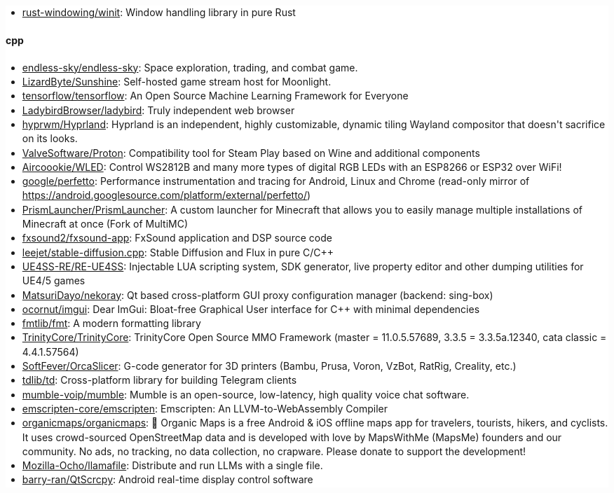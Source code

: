 * [rust-windowing/winit](https://github.com/rust-windowing/winit): Window handling library in pure Rust

#### cpp
* [endless-sky/endless-sky](https://github.com/endless-sky/endless-sky): Space exploration, trading, and combat game.
* [LizardByte/Sunshine](https://github.com/LizardByte/Sunshine): Self-hosted game stream host for Moonlight.
* [tensorflow/tensorflow](https://github.com/tensorflow/tensorflow): An Open Source Machine Learning Framework for Everyone
* [LadybirdBrowser/ladybird](https://github.com/LadybirdBrowser/ladybird): Truly independent web browser
* [hyprwm/Hyprland](https://github.com/hyprwm/Hyprland): Hyprland is an independent, highly customizable, dynamic tiling Wayland compositor that doesn't sacrifice on its looks.
* [ValveSoftware/Proton](https://github.com/ValveSoftware/Proton): Compatibility tool for Steam Play based on Wine and additional components
* [Aircoookie/WLED](https://github.com/Aircoookie/WLED): Control WS2812B and many more types of digital RGB LEDs with an ESP8266 or ESP32 over WiFi!
* [google/perfetto](https://github.com/google/perfetto): Performance instrumentation and tracing for Android, Linux and Chrome (read-only mirror of https://android.googlesource.com/platform/external/perfetto/)
* [PrismLauncher/PrismLauncher](https://github.com/PrismLauncher/PrismLauncher): A custom launcher for Minecraft that allows you to easily manage multiple installations of Minecraft at once (Fork of MultiMC)
* [fxsound2/fxsound-app](https://github.com/fxsound2/fxsound-app): FxSound application and DSP source code
* [leejet/stable-diffusion.cpp](https://github.com/leejet/stable-diffusion.cpp): Stable Diffusion and Flux in pure C/C++
* [UE4SS-RE/RE-UE4SS](https://github.com/UE4SS-RE/RE-UE4SS): Injectable LUA scripting system, SDK generator, live property editor and other dumping utilities for UE4/5 games
* [MatsuriDayo/nekoray](https://github.com/MatsuriDayo/nekoray): Qt based cross-platform GUI proxy configuration manager (backend: sing-box)
* [ocornut/imgui](https://github.com/ocornut/imgui): Dear ImGui: Bloat-free Graphical User interface for C++ with minimal dependencies
* [fmtlib/fmt](https://github.com/fmtlib/fmt): A modern formatting library
* [TrinityCore/TrinityCore](https://github.com/TrinityCore/TrinityCore): TrinityCore Open Source MMO Framework (master = 11.0.5.57689, 3.3.5 = 3.3.5a.12340, cata classic = 4.4.1.57564)
* [SoftFever/OrcaSlicer](https://github.com/SoftFever/OrcaSlicer): G-code generator for 3D printers (Bambu, Prusa, Voron, VzBot, RatRig, Creality, etc.)
* [tdlib/td](https://github.com/tdlib/td): Cross-platform library for building Telegram clients
* [mumble-voip/mumble](https://github.com/mumble-voip/mumble): Mumble is an open-source, low-latency, high quality voice chat software.
* [emscripten-core/emscripten](https://github.com/emscripten-core/emscripten): Emscripten: An LLVM-to-WebAssembly Compiler
* [organicmaps/organicmaps](https://github.com/organicmaps/organicmaps): 🍃 Organic Maps is a free Android & iOS offline maps app for travelers, tourists, hikers, and cyclists. It uses crowd-sourced OpenStreetMap data and is developed with love by MapsWithMe (MapsMe) founders and our community. No ads, no tracking, no data collection, no crapware. Please donate to support the development!
* [Mozilla-Ocho/llamafile](https://github.com/Mozilla-Ocho/llamafile): Distribute and run LLMs with a single file.
* [barry-ran/QtScrcpy](https://github.com/barry-ran/QtScrcpy): Android real-time display control software
